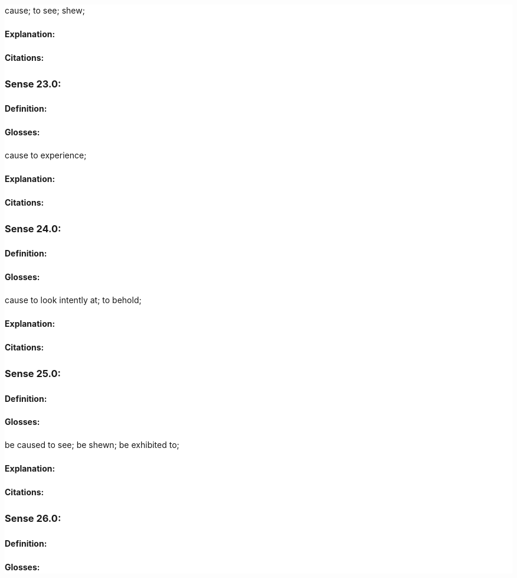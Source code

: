 cause; to see; shew; 

#### Explanation:

#### Citations:



### Sense 23.0:

#### Definition:

#### Glosses:

cause to experience; 

#### Explanation:

#### Citations:



### Sense 24.0:

#### Definition:

#### Glosses:

cause to look intently at; to behold; 

#### Explanation:

#### Citations:



### Sense 25.0:

#### Definition:

#### Glosses:

be caused to see; be shewn; be exhibited to; 

#### Explanation:

#### Citations:



### Sense 26.0:

#### Definition:

#### Glosses:

